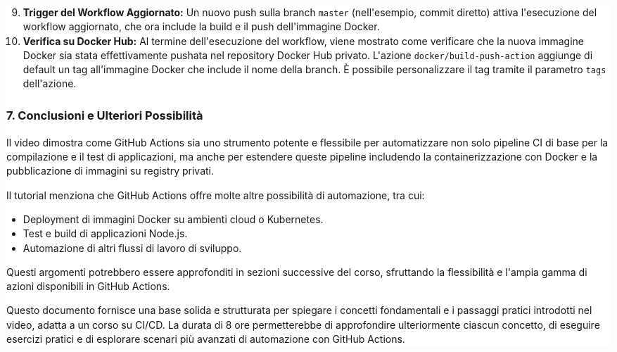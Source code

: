9.  **Trigger del Workflow Aggiornato:** Un nuovo push sulla branch `master` (nell'esempio, commit diretto) attiva l'esecuzione del workflow aggiornato, che ora include la build e il push dell'immagine Docker.
10. **Verifica su Docker Hub:** Al termine dell'esecuzione del workflow, viene mostrato come verificare che la nuova immagine Docker sia stata effettivamente pushata nel repository Docker Hub privato. L'azione `docker/build-push-action` aggiunge di default un tag all'immagine Docker che include il nome della branch. È possibile personalizzare il tag tramite il parametro `tags` dell'azione.

### 7. Conclusioni e Ulteriori Possibilità

Il video dimostra come GitHub Actions sia uno strumento potente e flessibile per automatizzare non solo pipeline CI di base per la compilazione e il test di applicazioni, ma anche per estendere queste pipeline includendo la containerizzazione con Docker e la pubblicazione di immagini su registry privati.

Il tutorial menziona che GitHub Actions offre molte altre possibilità di automazione, tra cui:

*   Deployment di immagini Docker su ambienti cloud o Kubernetes.
*   Test e build di applicazioni Node.js.
*   Automazione di altri flussi di lavoro di sviluppo.

Questi argomenti potrebbero essere approfonditi in sezioni successive del corso, sfruttando la flessibilità e l'ampia gamma di azioni disponibili in GitHub Actions.

Questo documento fornisce una base solida e strutturata per spiegare i concetti fondamentali e i passaggi pratici introdotti nel video, adatta a un corso su CI/CD. La durata di 8 ore permetterebbe di approfondire ulteriormente ciascun concetto, di eseguire esercizi pratici e di esplorare scenari più avanzati di automazione con GitHub Actions.